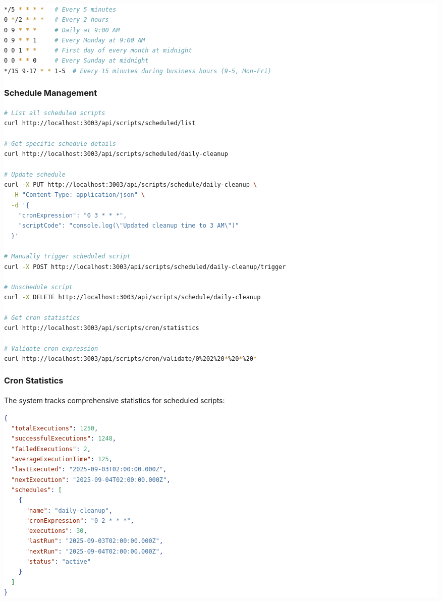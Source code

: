 ```bash
*/5 * * * *   # Every 5 minutes
0 */2 * * *   # Every 2 hours
0 9 * * *     # Daily at 9:00 AM
0 9 * * 1     # Every Monday at 9:00 AM
0 0 1 * *     # First day of every month at midnight
0 0 * * 0     # Every Sunday at midnight
*/15 9-17 * * 1-5  # Every 15 minutes during business hours (9-5, Mon-Fri)
```

### Schedule Management

```bash
# List all scheduled scripts
curl http://localhost:3003/api/scripts/scheduled/list

# Get specific schedule details
curl http://localhost:3003/api/scripts/scheduled/daily-cleanup

# Update schedule
curl -X PUT http://localhost:3003/api/scripts/schedule/daily-cleanup \
  -H "Content-Type: application/json" \
  -d '{
    "cronExpression": "0 3 * * *",
    "scriptCode": "console.log(\"Updated cleanup time to 3 AM\")"
  }'

# Manually trigger scheduled script
curl -X POST http://localhost:3003/api/scripts/scheduled/daily-cleanup/trigger

# Unschedule script
curl -X DELETE http://localhost:3003/api/scripts/schedule/daily-cleanup

# Get cron statistics
curl http://localhost:3003/api/scripts/cron/statistics

# Validate cron expression
curl http://localhost:3003/api/scripts/cron/validate/0%202%20*%20*%20*
```

### Cron Statistics

The system tracks comprehensive statistics for scheduled scripts:

```json
{
  "totalExecutions": 1250,
  "successfulExecutions": 1248,
  "failedExecutions": 2,
  "averageExecutionTime": 125,
  "lastExecuted": "2025-09-03T02:00:00.000Z",
  "nextExecution": "2025-09-04T02:00:00.000Z",
  "schedules": [
    {
      "name": "daily-cleanup",
      "cronExpression": "0 2 * * *",
      "executions": 30,
      "lastRun": "2025-09-03T02:00:00.000Z",
      "nextRun": "2025-09-04T02:00:00.000Z",
      "status": "active"
    }
  ]
}
```
